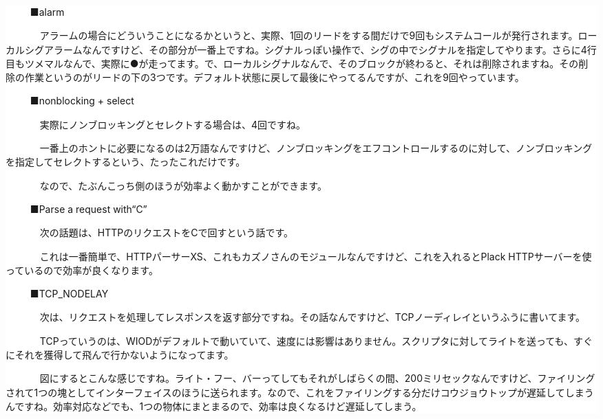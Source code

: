 

　
　
■alarm　



　
　
　アラームの場合にどういうことになるかというと、実際、1回のリードをする間だけで9回もシステムコールが発行されます。ローカルシグアラームなんですけど、その部分が一番上ですね。シグナルっぽい操作で、シグの中でシグナルを指定してやります。さらに4行目もツメマルなんで、実際に●が走ってます。で、ローカルシグナルなんで、そのブロックが終わると、それは削除されますね。その削除の作業というのがリードの下の3つです。デフォルト状態に戻して最後にやってるんですが、これを9回やっています。　



　
　
■nonblocking + select　



　
　
　実際にノンブロッキングとセレクトする場合は、4回ですね。　



　
　
　一番上のホントに必要になるのは2万語なんですけど、ノンブロッキングをエフコントロールするのに対して、ノンブロッキングを指定してセレクトするという、たったこれだけです。　



　
　
　なので、たぶんこっち側のほうが効率よく動かすことができます。　



　
　
■Parse a request with“C”　



　
　
　次の話題は、HTTPのリクエストをCで回すという話です。　



　
　
　これは一番簡単で、HTTPパーサーXS、これもカズノさんのモジュールなんですけど、これを入れるとPlack HTTPサーバーを使っているので効率が良くなります。　



　
　
■TCP_NODELAY　



　
　
　次は、リクエストを処理してレスポンスを返す部分ですね。その話なんですけど、TCPノーディレイというふうに書いてます。　



　
　
　TCPっていうのは、WIODがデフォルトで動いていて、速度には影響はありません。スクリプタに対してライトを送っても、すぐにそれを獲得して飛んで行かないようになってます。　



　
　
　図にするとこんな感じですね。ライト・フー、バーってしてもそれがしばらくの間、200ミリセックなんですけど、ファイリングされて1つの塊としてインターフェイスのほうに送られます。なので、これをファイリングする分だけコウジョウトップが遅延してしまうんですね。効率対応などでも、1つの物体にまとまるので、効率は良くなるけど遅延してしまう。　
